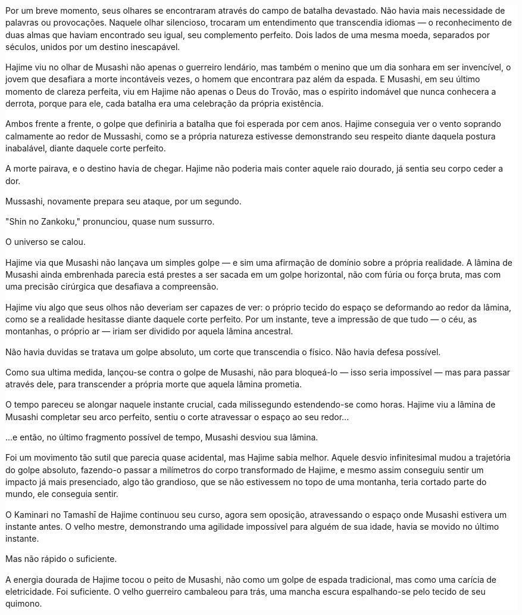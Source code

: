 Por um breve momento, seus olhares se encontraram através do campo de batalha devastado. Não havia mais necessidade de palavras ou provocações. Naquele olhar silencioso, trocaram um entendimento que transcendia idiomas — o reconhecimento de duas almas que haviam encontrado seu igual, seu complemento perfeito. Dois lados de uma mesma moeda, separados por séculos, unidos por um destino inescapável.

Hajime viu no olhar de Musashi não apenas o guerreiro lendário, mas também o menino que um dia sonhara em ser invencível, o jovem que desafiara a morte incontáveis vezes, o homem que encontrara paz além da espada. E Musashi, em seu último momento de clareza perfeita, viu em Hajime não apenas o Deus do Trovão, mas o espírito indomável que nunca conhecera a derrota, porque para ele, cada batalha era uma celebração da própria existência.

Ambos frente a frente, o golpe que definiria a batalha que foi esperada por cem anos. Hajime conseguia ver o vento soprando calmamente ao redor de Mussashi, como se a própria natureza estivesse demonstrando seu respeito diante daquela postura inabalável, diante daquele corte perfeito.  

A morte pairava, e o destino havia de chegar. Hajime não poderia mais conter aquele raio dourado, já sentia seu corpo ceder a dor.

Mussashi, novamente prepara seu ataque, por um segundo. 

"Shin no Zankoku," pronunciou, quase num sussurro.

O universo se calou.

Hajime via que Musashi não lançava um simples golpe — e sim uma afirmação de domínio sobre a própria realidade. A lâmina de Musashi ainda embrenhada parecia está prestes a ser sacada em um golpe horizontal, não com fúria ou força bruta, mas com uma precisão cirúrgica que desafiava a compreensão.

Hajime viu algo que seus olhos não deveriam ser capazes de ver: o próprio tecido do espaço se deformando ao redor da lâmina, como se a realidade hesitasse diante daquele corte perfeito. Por um instante, teve a impressão de que tudo — o céu, as montanhas, o próprio ar — iriam ser dividido por aquela lâmina ancestral.

Não havia duvidas se tratava um golpe absoluto, um corte que transcendia o físico. Não havia defesa possível.

Como sua ultima medida, lançou-se contra o golpe de Musashi, não para bloqueá-lo — isso seria impossível — mas para passar através dele, para transcender a própria morte que aquela lâmina prometia.

O tempo pareceu se alongar naquele instante crucial, cada milissegundo estendendo-se como horas. Hajime viu a lâmina de Musashi completar seu arco perfeito, sentiu o corte atravessar o espaço ao seu redor...

...e então, no último fragmento possível de tempo, Musashi desviou sua lâmina.

Foi um movimento tão sutil que parecia quase acidental, mas Hajime sabia melhor. Aquele desvio infinitesimal mudou a trajetória do golpe absoluto, fazendo-o passar a milímetros do corpo transformado de Hajime, e mesmo assim conseguiu sentir um impacto já mais presenciado, algo tão grandioso, que se não estivessem no topo de uma montanha, teria cortado parte do mundo, ele conseguia sentir.

O Kaminari no Tamashī de Hajime continuou seu curso, agora sem oposição, atravessando o espaço onde Musashi estivera um instante antes. O velho mestre, demonstrando uma agilidade impossível para alguém de sua idade, havia se movido no último instante.

Mas não rápido o suficiente.

A energia dourada de Hajime tocou o peito de Musashi, não como um golpe de espada tradicional, mas como uma carícia de eletricidade. Foi suficiente. O velho guerreiro cambaleou para trás, uma mancha escura espalhando-se pelo tecido de seu quimono.
